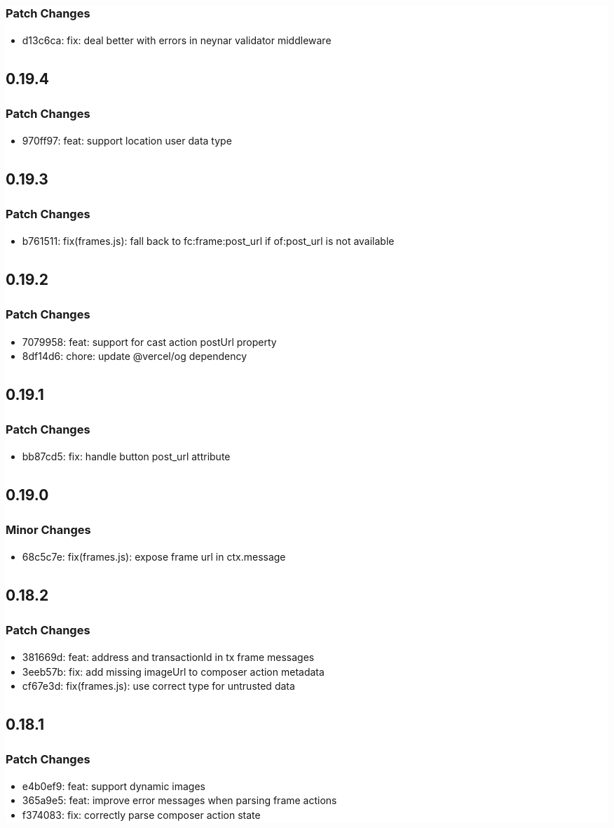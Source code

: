 ### Patch Changes

- d13c6ca: fix: deal better with errors in neynar validator middleware

## 0.19.4

### Patch Changes

- 970ff97: feat: support location user data type

## 0.19.3

### Patch Changes

- b761511: fix(frames.js): fall back to fc:frame:post_url if of:post_url is not available

## 0.19.2

### Patch Changes

- 7079958: feat: support for cast action postUrl property
- 8df14d6: chore: update @vercel/og dependency

## 0.19.1

### Patch Changes

- bb87cd5: fix: handle button post_url attribute

## 0.19.0

### Minor Changes

- 68c5c7e: fix(frames.js): expose frame url in ctx.message

## 0.18.2

### Patch Changes

- 381669d: feat: address and transactionId in tx frame messages
- 3eeb57b: fix: add missing imageUrl to composer action metadata
- cf67e3d: fix(frames.js): use correct type for untrusted data

## 0.18.1

### Patch Changes

- e4b0ef9: feat: support dynamic images
- 365a9e5: feat: improve error messages when parsing frame actions
- f374083: fix: correctly parse composer action state
